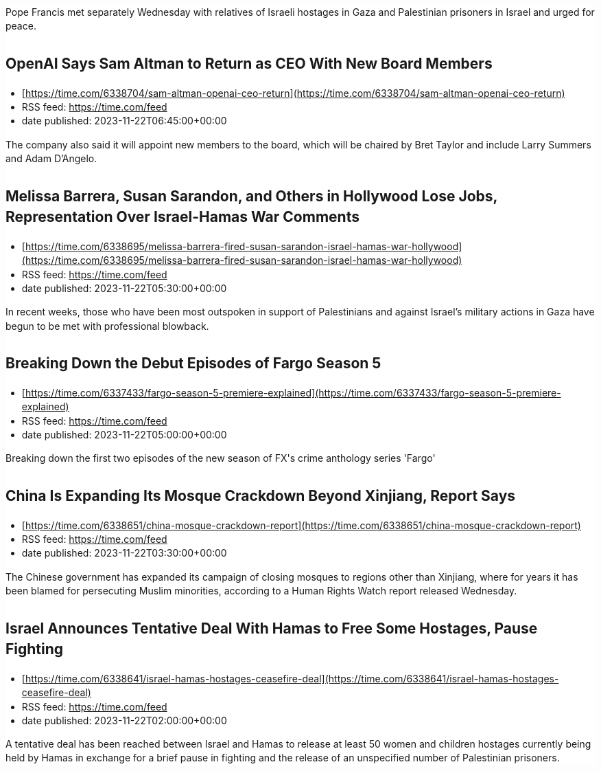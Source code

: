 Pope Francis met separately Wednesday with relatives of Israeli hostages in Gaza and Palestinian prisoners in Israel and urged for peace.

## OpenAI Says Sam Altman to Return as CEO With New Board Members
 - [https://time.com/6338704/sam-altman-openai-ceo-return](https://time.com/6338704/sam-altman-openai-ceo-return)
 - RSS feed: https://time.com/feed
 - date published: 2023-11-22T06:45:00+00:00

The company also said it will appoint new members to the board, which will be chaired by Bret Taylor and include Larry Summers and Adam D’Angelo.

## Melissa Barrera, Susan Sarandon, and Others in Hollywood Lose Jobs, Representation Over Israel-Hamas War Comments
 - [https://time.com/6338695/melissa-barrera-fired-susan-sarandon-israel-hamas-war-hollywood](https://time.com/6338695/melissa-barrera-fired-susan-sarandon-israel-hamas-war-hollywood)
 - RSS feed: https://time.com/feed
 - date published: 2023-11-22T05:30:00+00:00

In recent weeks, those who have been most outspoken in support of Palestinians and against Israel’s military actions in Gaza have begun to be met with professional blowback.

## Breaking Down the Debut Episodes of Fargo Season 5
 - [https://time.com/6337433/fargo-season-5-premiere-explained](https://time.com/6337433/fargo-season-5-premiere-explained)
 - RSS feed: https://time.com/feed
 - date published: 2023-11-22T05:00:00+00:00

Breaking down the first two episodes of the new season of FX's crime anthology series 'Fargo'

## China Is Expanding Its Mosque Crackdown Beyond Xinjiang, Report Says
 - [https://time.com/6338651/china-mosque-crackdown-report](https://time.com/6338651/china-mosque-crackdown-report)
 - RSS feed: https://time.com/feed
 - date published: 2023-11-22T03:30:00+00:00

The Chinese government has expanded its campaign of closing mosques to regions other than Xinjiang, where for years it has been blamed for persecuting Muslim minorities, according to a Human Rights Watch report released Wednesday.

## Israel Announces Tentative Deal With Hamas to Free Some Hostages, Pause Fighting
 - [https://time.com/6338641/israel-hamas-hostages-ceasefire-deal](https://time.com/6338641/israel-hamas-hostages-ceasefire-deal)
 - RSS feed: https://time.com/feed
 - date published: 2023-11-22T02:00:00+00:00

A tentative deal has been reached between Israel and Hamas to release at least 50 women and children hostages currently being held by Hamas in exchange for a brief pause in fighting and the release of an unspecified number of Palestinian prisoners.


